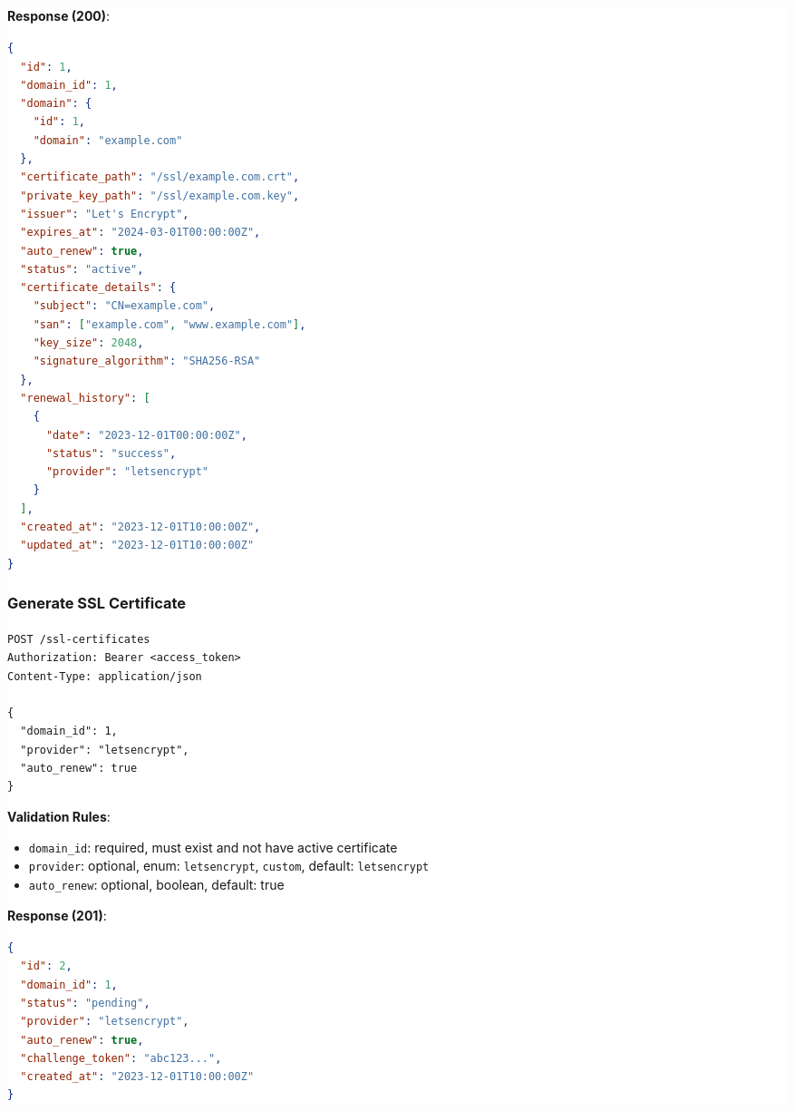 **Response (200)**:
```json
{
  "id": 1,
  "domain_id": 1,
  "domain": {
    "id": 1,
    "domain": "example.com"
  },
  "certificate_path": "/ssl/example.com.crt",
  "private_key_path": "/ssl/example.com.key",
  "issuer": "Let's Encrypt",
  "expires_at": "2024-03-01T00:00:00Z",
  "auto_renew": true,
  "status": "active",
  "certificate_details": {
    "subject": "CN=example.com",
    "san": ["example.com", "www.example.com"],
    "key_size": 2048,
    "signature_algorithm": "SHA256-RSA"
  },
  "renewal_history": [
    {
      "date": "2023-12-01T00:00:00Z",
      "status": "success",
      "provider": "letsencrypt"
    }
  ],
  "created_at": "2023-12-01T10:00:00Z",
  "updated_at": "2023-12-01T10:00:00Z"
}
```

### Generate SSL Certificate

```http
POST /ssl-certificates
Authorization: Bearer <access_token>
Content-Type: application/json

{
  "domain_id": 1,
  "provider": "letsencrypt",
  "auto_renew": true
}
```

**Validation Rules**:
- `domain_id`: required, must exist and not have active certificate
- `provider`: optional, enum: `letsencrypt`, `custom`, default: `letsencrypt`
- `auto_renew`: optional, boolean, default: true

**Response (201)**:
```json
{
  "id": 2,
  "domain_id": 1,
  "status": "pending",
  "provider": "letsencrypt",
  "auto_renew": true,
  "challenge_token": "abc123...",
  "created_at": "2023-12-01T10:00:00Z"
}
```
